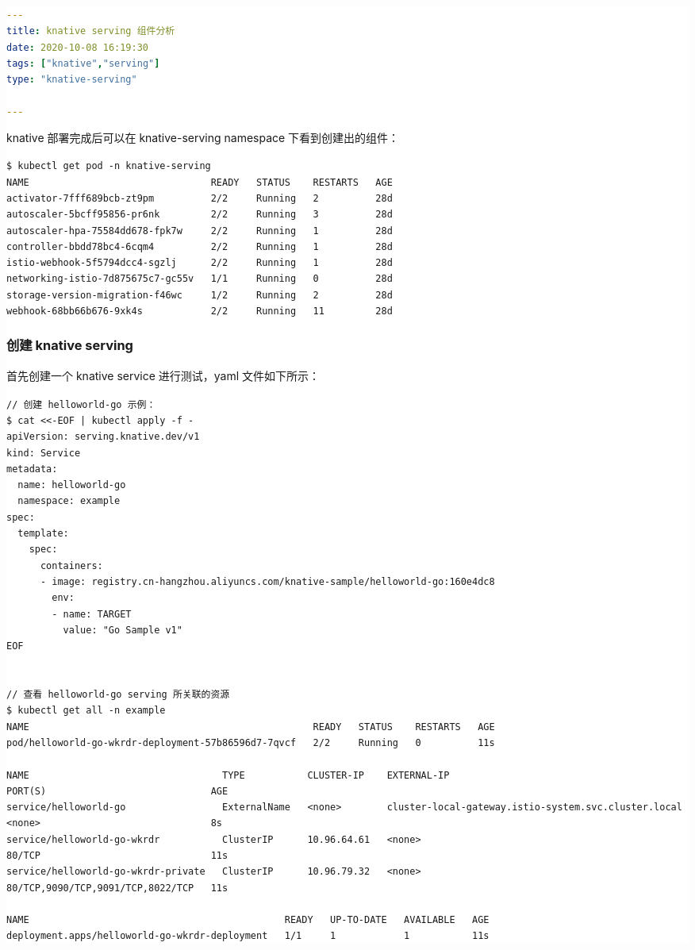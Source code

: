 ```yaml
---
title: knative serving 组件分析
date: 2020-10-08 16:19:30
tags: ["knative","serving"]
type: "knative-serving"

---
```



knative 部署完成后可以在 knative-serving namespace 下看到创建出的组件：

```
$ kubectl get pod -n knative-serving
NAME                                READY   STATUS    RESTARTS   AGE
activator-7fff689bcb-zt9pm          2/2     Running   2          28d
autoscaler-5bcff95856-pr6nk         2/2     Running   3          28d
autoscaler-hpa-75584dd678-fpk7w     2/2     Running   1          28d
controller-bbdd78bc4-6cqm4          2/2     Running   1          28d
istio-webhook-5f5794dcc4-sgzlj      2/2     Running   1          28d
networking-istio-7d875675c7-gc55v   1/1     Running   0          28d
storage-version-migration-f46wc     1/2     Running   2          28d
webhook-68bb66b676-9xk4s            2/2     Running   11         28d
```



### 创建 knative serving

首先创建一个 knative service 进行测试，yaml 文件如下所示：

```
// 创建 helloworld-go 示例：
$ cat <<-EOF | kubectl apply -f -
apiVersion: serving.knative.dev/v1
kind: Service
metadata:
  name: helloworld-go
  namespace: example
spec:
  template:
    spec:
      containers:
      - image: registry.cn-hangzhou.aliyuncs.com/knative-sample/helloworld-go:160e4dc8
        env:
        - name: TARGET
          value: "Go Sample v1"
EOF


// 查看 helloworld-go serving 所关联的资源
$ kubectl get all -n example
NAME                                                  READY   STATUS    RESTARTS   AGE
pod/helloworld-go-wkrdr-deployment-57b86596d7-7qvcf   2/2     Running   0          11s

NAME                                  TYPE           CLUSTER-IP    EXTERNAL-IP                                            PORT(S)                             AGE
service/helloworld-go                 ExternalName   <none>        cluster-local-gateway.istio-system.svc.cluster.local   <none>                              8s
service/helloworld-go-wkrdr           ClusterIP      10.96.64.61   <none>                                                 80/TCP                              11s
service/helloworld-go-wkrdr-private   ClusterIP      10.96.79.32   <none>                                                 80/TCP,9090/TCP,9091/TCP,8022/TCP   11s

NAME                                             READY   UP-TO-DATE   AVAILABLE   AGE
deployment.apps/helloworld-go-wkrdr-deployment   1/1     1            1           11s
```